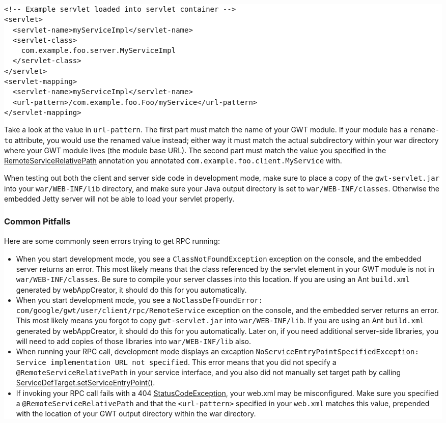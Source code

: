 <pre class="prettyprint">
&lt;!-- Example servlet loaded into servlet container --&gt;
&lt;servlet&gt;
  &lt;servlet-name&gt;myServiceImpl&lt;/servlet-name&gt;
  &lt;servlet-class&gt;
    com.example.foo.server.MyServiceImpl
  &lt;/servlet-class&gt;
&lt;/servlet&gt;
&lt;servlet-mapping&gt;
  &lt;servlet-name&gt;myServiceImpl&lt;/servlet-name&gt;
  &lt;url-pattern&gt;/com.example.foo.Foo/myService&lt;/url-pattern&gt;
&lt;/servlet-mapping&gt;
</pre>

<p>Take a look at the value in <tt>url-pattern</tt>. The first part must match the name of your GWT module. If your module has a <tt>rename-to</tt> attribute, you would use the
renamed value instead; either way it must match the actual subdirectory within your war directory where your GWT module lives (the module base URL). The second part must match the
value you specified in the <a href="http://google-web-toolkit.googlecode.com/svn/javadoc/latest/com/google/gwt/user/client/rpc/RemoteServiceRelativePath.html">RemoteServiceRelativePath</a> annotation you annotated <tt>com.example.foo.client.MyService</tt> with.</p>

<p>When testing out both the client and server side code in development mode, make sure to place a copy of the <tt>gwt-servlet.jar</tt> into your <tt>war/WEB-INF/lib</tt> directory,
and make sure your Java output directory is set to <tt>war/WEB-INF/classes</tt>. Otherwise the embedded Jetty server will not be able to load your servlet properly.</p>

<h3>Common Pitfalls</h3>

<p>Here are some commonly seen errors trying to get RPC running:</p>

<ul>
<li>When you start development mode, you see a <tt>ClassNotFoundException</tt> exception on the console, and the embedded server returns an error. This most likely means that the class
referenced by the servlet element in your GWT module is not in <tt>war/WEB-INF/classes</tt>. Be sure to compile your server classes into this location. If you are using an Ant
<tt>build.xml</tt> generated by webAppCreator, it should do this for you automatically.</li>

<li>When you start development mode, you see a <tt>NoClassDefFoundError: com/google/gwt/user/client/rpc/RemoteService</tt> exception on the console, and the embedded server returns an
error. This most likely means you forgot to copy <tt>gwt-servlet.jar</tt> into <tt>war/WEB-INF/lib</tt>. If you are using an Ant <tt>build.xml</tt> generated by webAppCreator, it
should do this for you automatically. Later on, if you need additional server-side libraries, you will need to add copies of those libraries into <tt>war/WEB-INF/lib</tt>
also.</li>

<li>When running your RPC call, development mode displays an excaption <tt>NoServiceEntryPointSpecifiedException: Service implementation URL not specified</tt>. This error means that
you did not specify a <tt>@RemoteServiceRelativePath</tt> in your service interface, and you also did not manually set target path by calling <a href="http://google-web-toolkit.googlecode.com/svn/javadoc/latest/com/google/gwt/user/client/rpc/ServiceDefTarget.html#setServiceEntryPoint(java.lang.String)">ServiceDefTarget.setServiceEntryPoint()</a>.</li>

<li>If invoking your RPC call fails with a 404 <a href="http://google-web-toolkit.googlecode.com/svn/javadoc/latest/com/google/gwt/user/client/rpc/StatusCodeException.html">StatusCodeException</a>, your web.xml may be misconfigured. Make sure you specified a <tt>@RemoteServiceRelativePath</tt> and that the <tt>&lt;url-pattern&gt;</tt>
specified in your <tt>web.xml</tt> matches this value, prepended with the location of your GWT output directory within the war directory.</li>
</ul>
